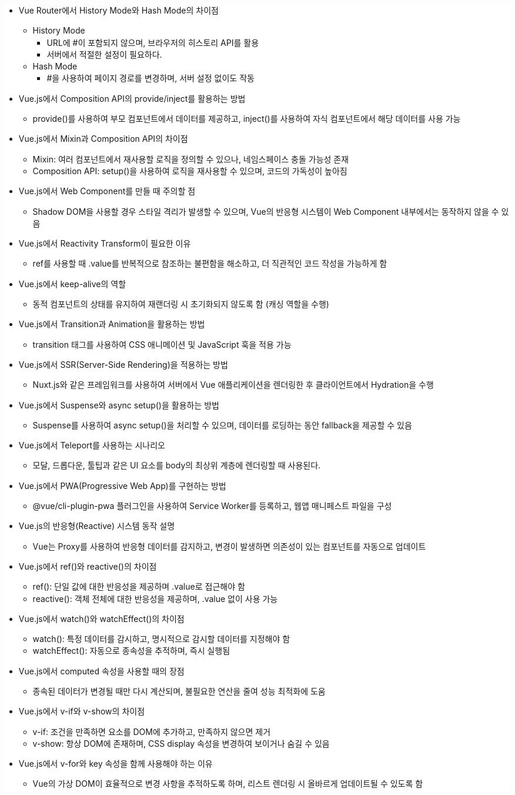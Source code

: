 - Vue Router에서 History Mode와 Hash Mode의 차이점
  - History Mode
    - URL에 #이 포함되지 않으며, 브라우저의 히스토리 API를 활용
    - 서버에서 적절한 설정이 필요하다.
  - Hash Mode
    - #을 사용하여 페이지 경로를 변경하며, 서버 설정 없이도 작동

- Vue.js에서 Composition API의 provide/inject를 활용하는 방법
  - provide()를 사용하여 부모 컴포넌트에서 데이터를 제공하고, inject()를 사용하여 자식 컴포넌트에서 해당 데이터를 사용 가능

- Vue.js에서 Mixin과 Composition API의 차이점
  - Mixin: 여러 컴포넌트에서 재사용할 로직을 정의할 수 있으나, 네임스페이스 충돌 가능성 존재
  - Composition API: setup()을 사용하여 로직을 재사용할 수 있으며, 코드의 가독성이 높아짐

- Vue.js에서 Web Component를 만들 때 주의할 점
  - Shadow DOM을 사용할 경우 스타일 격리가 발생할 수 있으며, Vue의 반응형 시스템이 Web Component 내부에서는 동작하지 않을 수 있음

- Vue.js에서 Reactivity Transform이 필요한 이유
  - ref를 사용할 때 .value를 반복적으로 참조하는 불편함을 해소하고, 더 직관적인 코드 작성을 가능하게 함

- Vue.js에서 keep-alive의 역할
  - 동적 컴포넌트의 상태를 유지하여 재랜더링 시 초기화되지 않도록 함 (캐싱 역할을 수행)

- Vue.js에서 Transition과 Animation을 활용하는 방법
  - transition 태그를 사용하여 CSS 애니메이션 및 JavaScript 훅을 적용 가능

- Vue.js에서 SSR(Server-Side Rendering)을 적용하는 방법
  - Nuxt.js와 같은 프레임워크를 사용하여 서버에서 Vue 애플리케이션을 렌더링한 후 클라이언트에서 Hydration을 수행

- Vue.js에서 Suspense와 async setup()을 활용하는 방법
  - Suspense를 사용하여 async setup()을 처리할 수 있으며, 데이터를 로딩하는 동안 fallback을 제공할 수 있음

- Vue.js에서 Teleport를 사용하는 시나리오
  - 모달, 드롭다운, 툴팁과 같은 UI 요소를 body의 최상위 계층에 렌더링할 때 사용된다.

- Vue.js에서 PWA(Progressive Web App)를 구현하는 방법
  - @vue/cli-plugin-pwa 플러그인을 사용하여 Service Worker를 등록하고, 웹앱 매니페스트 파일을 구성

- Vue.js의 반응형(Reactive) 시스템 동작 설명
  - Vue는 Proxy를 사용하여 반응형 데이터를 감지하고, 변경이 발생하면 의존성이 있는 컴포넌트를 자동으로 업데이트

- Vue.js에서 ref()와 reactive()의 차이점
  - ref(): 단일 값에 대한 반응성을 제공하며 .value로 접근해야 함
  - reactive(): 객체 전체에 대한 반응성을 제공하며, .value 없이 사용 가능

- Vue.js에서 watch()와 watchEffect()의 차이점
  - watch(): 특정 데이터를 감시하고, 명시적으로 감시할 데이터를 지정해야 함
  - watchEffect(): 자동으로 종속성을 추적하며, 즉시 실행됨

- Vue.js에서 computed 속성을 사용할 때의 장점
  - 종속된 데이터가 변경될 때만 다시 계산되며, 불필요한 연산을 줄여 성능 최적화에 도움

- Vue.js에서 v-if와 v-show의 차이점
  - v-if: 조건을 만족하면 요소를 DOM에 추가하고, 만족하지 않으면 제거
  - v-show: 항상 DOM에 존재하며, CSS display 속성을 변경하여 보이거나 숨길 수 있음

- Vue.js에서 v-for와 key 속성을 함께 사용해야 하는 이유
  - Vue의 가상 DOM이 효율적으로 변경 사항을 추적하도록 하며, 리스트 렌더링 시 올바르게 업데이트될 수 있도록 함
